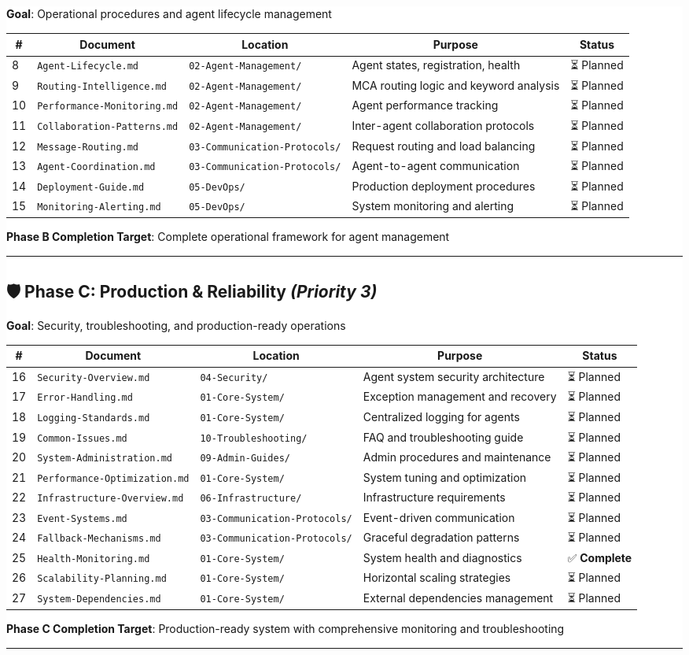 **Goal**: Operational procedures and agent lifecycle management

| # | Document | Location | Purpose | Status |
|---|----------|----------|---------|---------|
| 8 | `Agent-Lifecycle.md` | `02-Agent-Management/` | Agent states, registration, health | ⏳ Planned |
| 9 | `Routing-Intelligence.md` | `02-Agent-Management/` | MCA routing logic and keyword analysis | ⏳ Planned |
| 10 | `Performance-Monitoring.md` | `02-Agent-Management/` | Agent performance tracking | ⏳ Planned |
| 11 | `Collaboration-Patterns.md` | `02-Agent-Management/` | Inter-agent collaboration protocols | ⏳ Planned |
| 12 | `Message-Routing.md` | `03-Communication-Protocols/` | Request routing and load balancing | ⏳ Planned |
| 13 | `Agent-Coordination.md` | `03-Communication-Protocols/` | Agent-to-agent communication | ⏳ Planned |
| 14 | `Deployment-Guide.md` | `05-DevOps/` | Production deployment procedures | ⏳ Planned |
| 15 | `Monitoring-Alerting.md` | `05-DevOps/` | System monitoring and alerting | ⏳ Planned |

**Phase B Completion Target**: Complete operational framework for agent management

---

## 🛡️ **Phase C: Production & Reliability** *(Priority 3)*

**Goal**: Security, troubleshooting, and production-ready operations

| # | Document | Location | Purpose | Status |
|---|----------|----------|---------|---------|
| 16 | `Security-Overview.md` | `04-Security/` | Agent system security architecture | ⏳ Planned |
| 17 | `Error-Handling.md` | `01-Core-System/` | Exception management and recovery | ⏳ Planned |
| 18 | `Logging-Standards.md` | `01-Core-System/` | Centralized logging for agents | ⏳ Planned |
| 19 | `Common-Issues.md` | `10-Troubleshooting/` | FAQ and troubleshooting guide | ⏳ Planned |
| 20 | `System-Administration.md` | `09-Admin-Guides/` | Admin procedures and maintenance | ⏳ Planned |
| 21 | `Performance-Optimization.md` | `01-Core-System/` | System tuning and optimization | ⏳ Planned |
| 22 | `Infrastructure-Overview.md` | `06-Infrastructure/` | Infrastructure requirements | ⏳ Planned |
| 23 | `Event-Systems.md` | `03-Communication-Protocols/` | Event-driven communication | ⏳ Planned |
| 24 | `Fallback-Mechanisms.md` | `03-Communication-Protocols/` | Graceful degradation patterns | ⏳ Planned |
| 25 | `Health-Monitoring.md` | `01-Core-System/` | System health and diagnostics | ✅ **Complete** |
| 26 | `Scalability-Planning.md` | `01-Core-System/` | Horizontal scaling strategies | ⏳ Planned |
| 27 | `System-Dependencies.md` | `01-Core-System/` | External dependencies management | ⏳ Planned |

**Phase C Completion Target**: Production-ready system with comprehensive monitoring and troubleshooting

---
